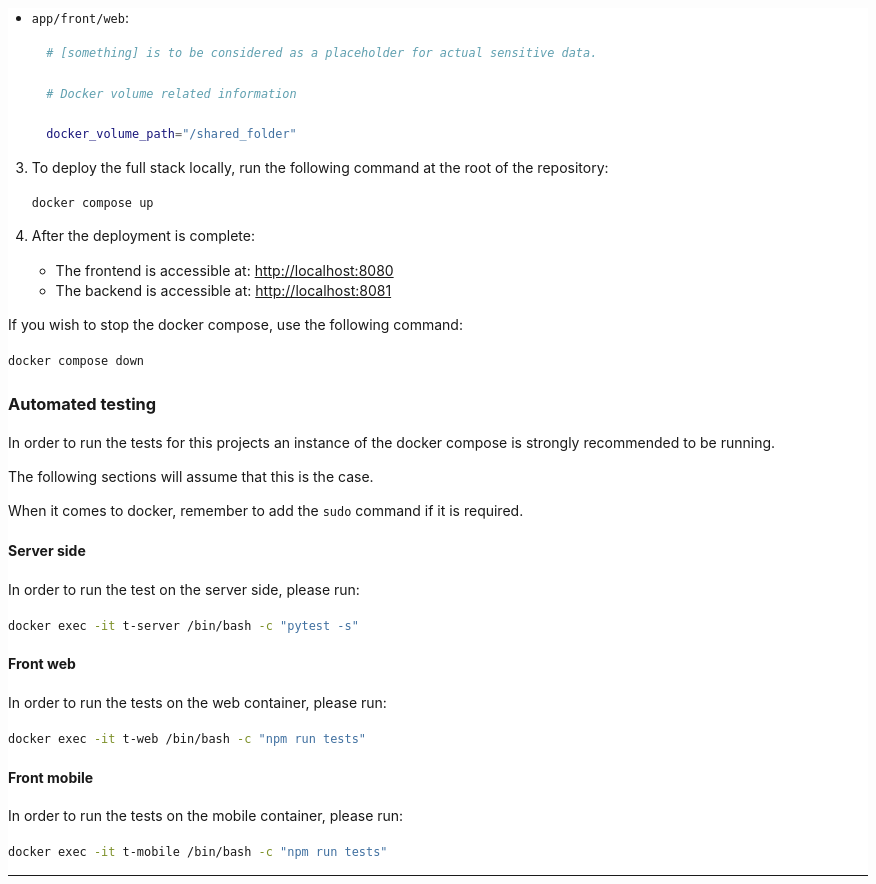 - `app/front/web`:

  ```bash
    # [something] is to be considered as a placeholder for actual sensitive data.

    # Docker volume related information

    docker_volume_path="/shared_folder"
  ```

3. To deploy the full stack locally, run the following command at the root of the repository:

    ```bash
    docker compose up
    ```

4. After the deployment is complete:
   - The frontend is accessible at: [http://localhost:8080](http://localhost:8080)
   - The backend is accessible at: [http://localhost:8081](http://localhost:8081)

If you wish to stop the docker compose, use the following command:

```bash
docker compose down
```

### Automated testing

In order to run the tests for this projects an instance of the docker compose is strongly recommended to be running.

The following sections will assume that this is the case.

When it comes to docker, remember to add the `sudo` command if it is required.

#### Server side

In order to run the test on the server side, please run:

```bash
docker exec -it t-server /bin/bash -c "pytest -s"
```

#### Front web

In order to run the tests on the web container, please run:

```bash
docker exec -it t-web /bin/bash -c "npm run tests"
```

#### Front mobile

In order to run the tests on the mobile container, please run:

```bash
docker exec -it t-mobile /bin/bash -c "npm run tests"
```

---
